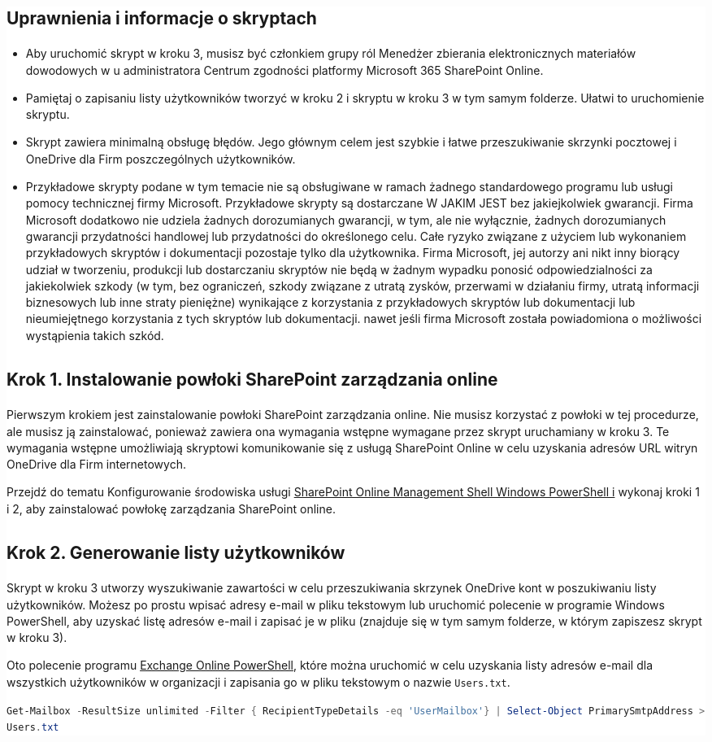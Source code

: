 ## <a name="permissions-and-script-information"></a>Uprawnienia i informacje o skryptach

- Aby uruchomić skrypt w kroku 3, musisz być członkiem grupy ról Menedżer zbierania elektronicznych materiałów dowodowych w u administratora Centrum zgodności platformy Microsoft 365 SharePoint Online.

- Pamiętaj o zapisaniu listy użytkowników tworzyć w kroku 2 i skryptu w kroku 3 w tym samym folderze. Ułatwi to uruchomienie skryptu.

- Skrypt zawiera minimalną obsługę błędów. Jego głównym celem jest szybkie i łatwe przeszukiwanie skrzynki pocztowej i OneDrive dla Firm poszczególnych użytkowników.

- Przykładowe skrypty podane w tym temacie nie są obsługiwane w ramach żadnego standardowego programu lub usługi pomocy technicznej firmy Microsoft. Przykładowe skrypty są dostarczane W JAKIM JEST bez jakiejkolwiek gwarancji. Firma Microsoft dodatkowo nie udziela żadnych dorozumianych gwarancji, w tym, ale nie wyłącznie, żadnych dorozumianych gwarancji przydatności handlowej lub przydatności do określonego celu. Całe ryzyko związane z użyciem lub wykonaniem przykładowych skryptów i dokumentacji pozostaje tylko dla użytkownika. Firma Microsoft, jej autorzy ani nikt inny biorący udział w tworzeniu, produkcji lub dostarczaniu skryptów nie będą w żadnym wypadku ponosić odpowiedzialności za jakiekolwiek szkody (w tym, bez ograniczeń, szkody związane z utratą zysków, przerwami w działaniu firmy, utratą informacji biznesowych lub inne straty pieniężne) wynikające z korzystania z przykładowych skryptów lub dokumentacji lub nieumiejętnego korzystania z tych skryptów lub dokumentacji.  nawet jeśli firma Microsoft została powiadomiona o możliwości wystąpienia takich szkód.

## <a name="step-1-install-the-sharepoint-online-management-shell"></a>Krok 1. Instalowanie powłoki SharePoint zarządzania online

Pierwszym krokiem jest zainstalowanie powłoki SharePoint zarządzania online. Nie musisz korzystać z powłoki w tej procedurze, ale musisz ją zainstalować, ponieważ zawiera ona wymagania wstępne wymagane przez skrypt uruchamiany w kroku 3. Te wymagania wstępne umożliwiają skryptowi komunikowanie się z usługą SharePoint Online w celu uzyskania adresów URL witryn OneDrive dla Firm internetowych.
  
Przejdź do tematu Konfigurowanie środowiska usługi [SharePoint Online Management Shell Windows PowerShell i](/powershell/sharepoint/sharepoint-online/connect-sharepoint-online) wykonaj kroki 1 i 2, aby zainstalować powłokę zarządzania SharePoint online.
  
## <a name="step-2-generate-a-list-of-users"></a>Krok 2. Generowanie listy użytkowników

Skrypt w kroku 3 utworzy wyszukiwanie zawartości w celu przeszukiwania skrzynek OneDrive kont w poszukiwaniu listy użytkowników. Możesz po prostu wpisać adresy e-mail w pliku tekstowym lub uruchomić polecenie w programie Windows PowerShell, aby uzyskać listę adresów e-mail i zapisać je w pliku (znajduje się w tym samym folderze, w którym zapiszesz skrypt w kroku 3).
  
Oto polecenie programu [Exchange Online PowerShell](/powershell/exchange/connect-to-exchange-online-powershell), które można uruchomić w celu uzyskania listy adresów e-mail dla wszystkich użytkowników w organizacji i zapisania go w pliku tekstowym o nazwie `Users.txt`. 
  
```powershell
Get-Mailbox -ResultSize unlimited -Filter { RecipientTypeDetails -eq 'UserMailbox'} | Select-Object PrimarySmtpAddress > Users.txt
```
